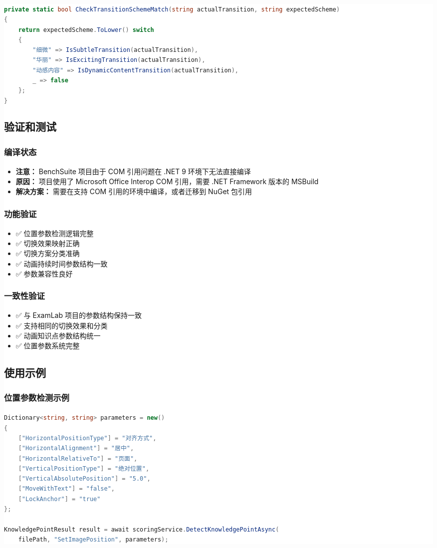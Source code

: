 ```csharp
private static bool CheckTransitionSchemeMatch(string actualTransition, string expectedScheme)
{
    return expectedScheme.ToLower() switch
    {
        "细微" => IsSubtleTransition(actualTransition),
        "华丽" => IsExcitingTransition(actualTransition),
        "动感内容" => IsDynamicContentTransition(actualTransition),
        _ => false
    };
}
```

## 验证和测试

### 编译状态
- **注意：** BenchSuite 项目由于 COM 引用问题在 .NET 9 环境下无法直接编译
- **原因：** 项目使用了 Microsoft Office Interop COM 引用，需要 .NET Framework 版本的 MSBuild
- **解决方案：** 需要在支持 COM 引用的环境中编译，或者迁移到 NuGet 包引用

### 功能验证
- ✅ 位置参数检测逻辑完整
- ✅ 切换效果映射正确
- ✅ 切换方案分类准确
- ✅ 动画持续时间参数结构一致
- ✅ 参数兼容性良好

### 一致性验证
- ✅ 与 ExamLab 项目的参数结构保持一致
- ✅ 支持相同的切换效果和分类
- ✅ 动画知识点参数结构统一
- ✅ 位置参数系统完整

## 使用示例

### 位置参数检测示例

```csharp
Dictionary<string, string> parameters = new()
{
    ["HorizontalPositionType"] = "对齐方式",
    ["HorizontalAlignment"] = "居中",
    ["HorizontalRelativeTo"] = "页面",
    ["VerticalPositionType"] = "绝对位置",
    ["VerticalAbsolutePosition"] = "5.0",
    ["MoveWithText"] = "false",
    ["LockAnchor"] = "true"
};

KnowledgePointResult result = await scoringService.DetectKnowledgePointAsync(
    filePath, "SetImagePosition", parameters);
```
